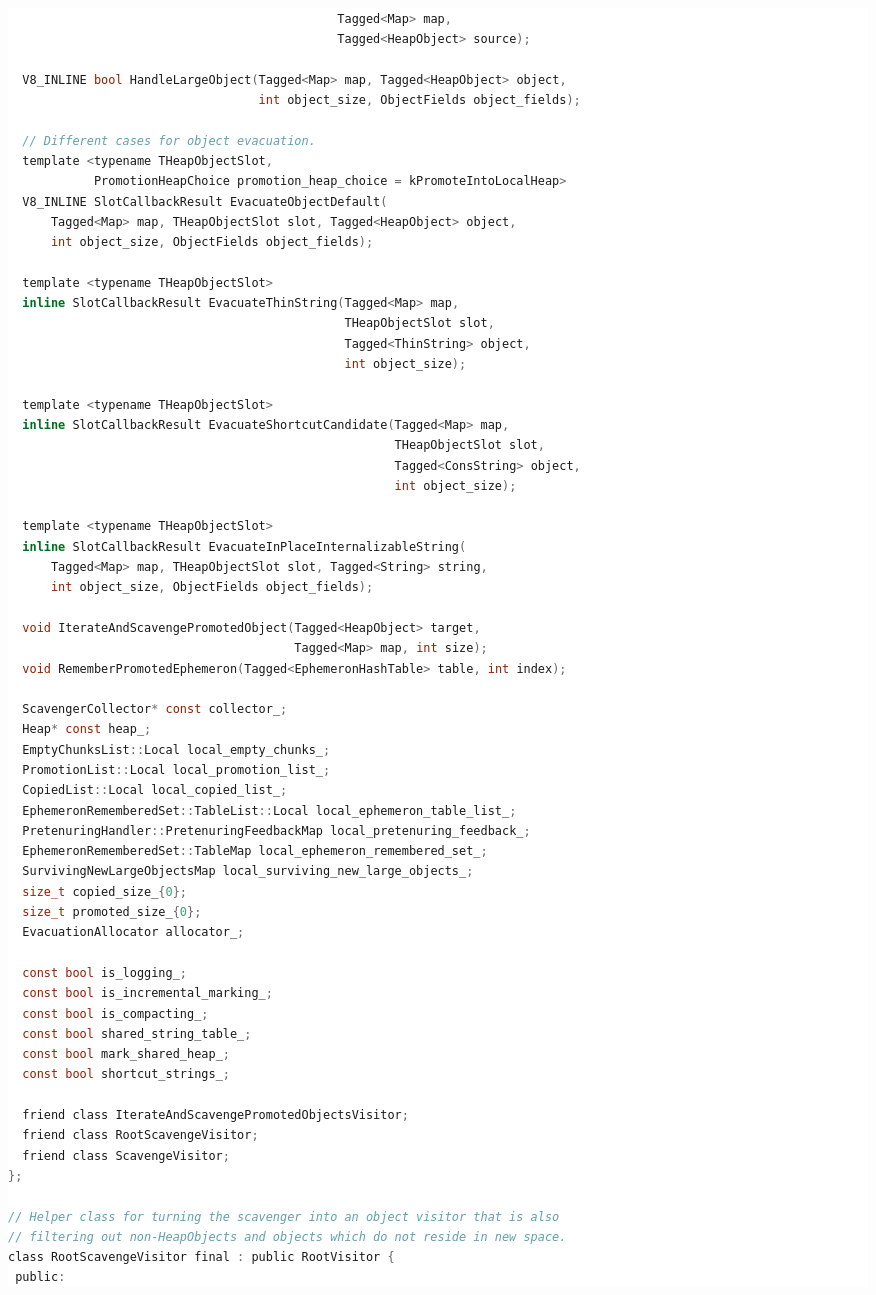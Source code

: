 ```c
                                              Tagged<Map> map,
                                              Tagged<HeapObject> source);

  V8_INLINE bool HandleLargeObject(Tagged<Map> map, Tagged<HeapObject> object,
                                   int object_size, ObjectFields object_fields);

  // Different cases for object evacuation.
  template <typename THeapObjectSlot,
            PromotionHeapChoice promotion_heap_choice = kPromoteIntoLocalHeap>
  V8_INLINE SlotCallbackResult EvacuateObjectDefault(
      Tagged<Map> map, THeapObjectSlot slot, Tagged<HeapObject> object,
      int object_size, ObjectFields object_fields);

  template <typename THeapObjectSlot>
  inline SlotCallbackResult EvacuateThinString(Tagged<Map> map,
                                               THeapObjectSlot slot,
                                               Tagged<ThinString> object,
                                               int object_size);

  template <typename THeapObjectSlot>
  inline SlotCallbackResult EvacuateShortcutCandidate(Tagged<Map> map,
                                                      THeapObjectSlot slot,
                                                      Tagged<ConsString> object,
                                                      int object_size);

  template <typename THeapObjectSlot>
  inline SlotCallbackResult EvacuateInPlaceInternalizableString(
      Tagged<Map> map, THeapObjectSlot slot, Tagged<String> string,
      int object_size, ObjectFields object_fields);

  void IterateAndScavengePromotedObject(Tagged<HeapObject> target,
                                        Tagged<Map> map, int size);
  void RememberPromotedEphemeron(Tagged<EphemeronHashTable> table, int index);

  ScavengerCollector* const collector_;
  Heap* const heap_;
  EmptyChunksList::Local local_empty_chunks_;
  PromotionList::Local local_promotion_list_;
  CopiedList::Local local_copied_list_;
  EphemeronRememberedSet::TableList::Local local_ephemeron_table_list_;
  PretenuringHandler::PretenuringFeedbackMap local_pretenuring_feedback_;
  EphemeronRememberedSet::TableMap local_ephemeron_remembered_set_;
  SurvivingNewLargeObjectsMap local_surviving_new_large_objects_;
  size_t copied_size_{0};
  size_t promoted_size_{0};
  EvacuationAllocator allocator_;

  const bool is_logging_;
  const bool is_incremental_marking_;
  const bool is_compacting_;
  const bool shared_string_table_;
  const bool mark_shared_heap_;
  const bool shortcut_strings_;

  friend class IterateAndScavengePromotedObjectsVisitor;
  friend class RootScavengeVisitor;
  friend class ScavengeVisitor;
};

// Helper class for turning the scavenger into an object visitor that is also
// filtering out non-HeapObjects and objects which do not reside in new space.
class RootScavengeVisitor final : public RootVisitor {
 public:
```